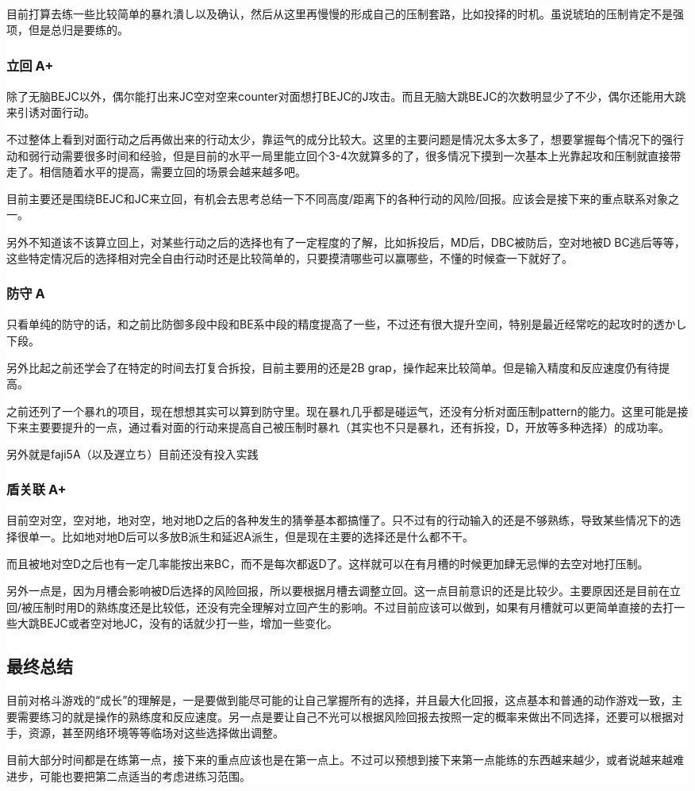 目前打算去练一些比较简单的暴れ潰し以及确认，然后从这里再慢慢的形成自己的压制套路，比如投择的时机。虽说琥珀的压制肯定不是强项，但是总归是要练的。

### 立回 A+

除了无脑BEJC以外，偶尔能打出来JC空对空来counter对面想打BEJC的J攻击。而且无脑大跳BEJC的次数明显少了不少，偶尔还能用大跳来引诱对面行动。

不过整体上看到对面行动之后再做出来的行动太少，靠运气的成分比较大。这里的主要问题是情况太多太多了，想要掌握每个情况下的强行动和弱行动需要很多时间和经验，但是目前的水平一局里能立回个3-4次就算多的了，很多情况下摸到一次基本上光靠起攻和压制就直接带走了。相信随着水平的提高，需要立回的场景会越来越多吧。

目前主要还是围绕BEJC和JC来立回，有机会去思考总结一下不同高度/距离下的各种行动的风险/回报。应该会是接下来的重点联系对象之一。

另外不知道该不该算立回上，对某些行动之后的选择也有了一定程度的了解，比如拆投后，MD后，DBC被防后，空对地被D BC逃后等等，这些特定情况后的选择相对完全自由行动时还是比较简单的，只要摸清哪些可以赢哪些，不懂的时候查一下就好了。

### 防守 A

只看单纯的防守的话，和之前比防御多段中段和BE系中段的精度提高了一些，不过还有很大提升空间，特别是最近经常吃的起攻时的透かし下段。

另外比起之前还学会了在特定的时间去打复合拆投，目前主要用的还是2B grap，操作起来比较简单。但是输入精度和反应速度仍有待提高。

之前还列了一个暴れ的项目，现在想想其实可以算到防守里。现在暴れ几乎都是碰运气，还没有分析对面压制pattern的能力。这里可能是接下来主要要提升的一点，通过看对面的行动来提高自己被压制时暴れ（其实也不只是暴れ，还有拆投，D，开放等多种选择）的成功率。

另外就是faji5A（以及遅立ち）目前还没有投入实践

### 盾关联 A+

目前空对空，空对地，地对空，地对地D之后的各种发生的猜拳基本都搞懂了。只不过有的行动输入的还是不够熟练，导致某些情况下的选择很单一。比如地对地D后可以多放B派生和延迟A派生，但是现在主要的选择还是什么都不干。

而且被地对空D之后也有一定几率能按出来BC，而不是每次都返D了。这样就可以在有月槽的时候更加肆无忌惮的去空对地打压制。

另外一点是，因为月槽会影响被D后选择的风险回报，所以要根据月槽去调整立回。这一点目前意识的还是比较少。主要原因还是目前在立回/被压制时用D的熟练度还是比较低，还没有完全理解对立回产生的影响。不过目前应该可以做到，如果有月槽就可以更简单直接的去打一些大跳BEJC或者空对地JC，没有的话就少打一些，增加一些变化。


## 最终总结

目前对格斗游戏的“成长”的理解是，一是要做到能尽可能的让自己掌握所有的选择，并且最大化回报，这点基本和普通的动作游戏一致，主要需要练习的就是操作的熟练度和反应速度。另一点是要让自己不光可以根据风险回报去按照一定的概率来做出不同选择，还要可以根据对手，资源，甚至网络环境等等临场对这些选择做出调整。

目前大部分时间都是在练第一点，接下来的重点应该也是在第一点上。不过可以预想到接下来第一点能练的东西越来越少，或者说越来越难进步，可能也要把第二点适当的考虑进练习范围。
